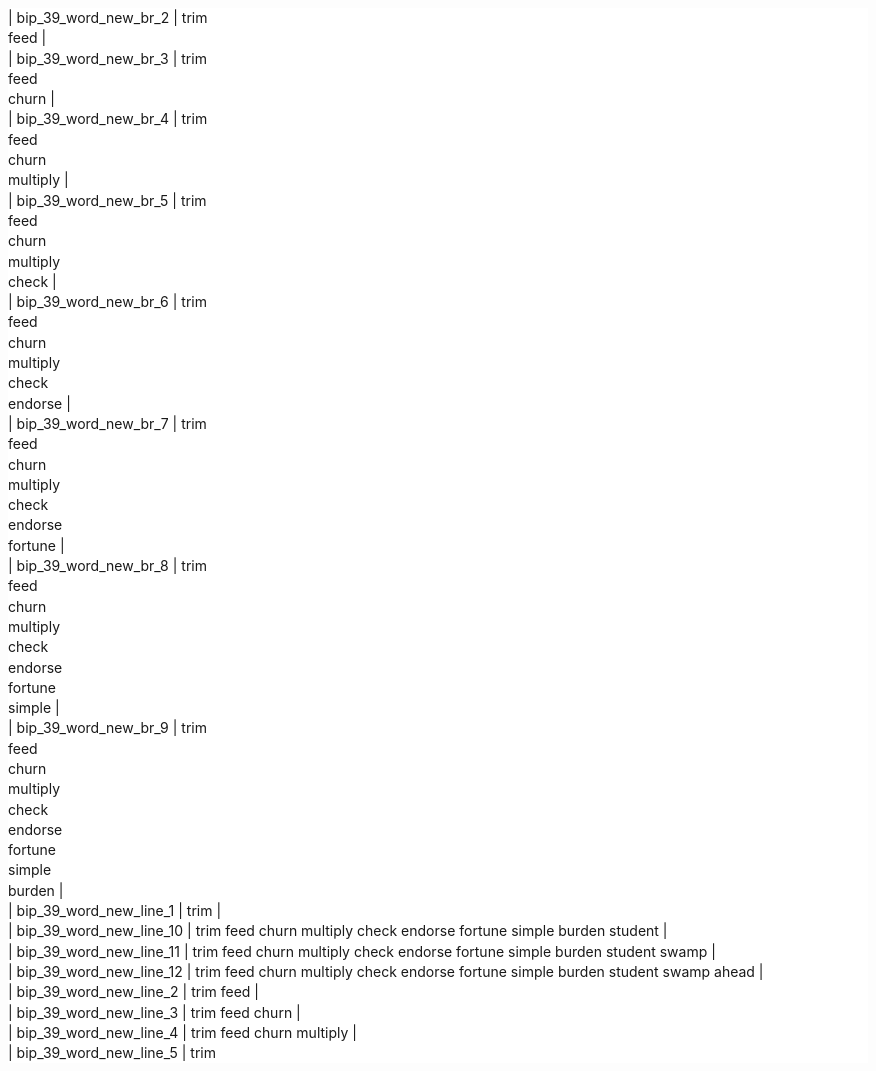 | bip_39_word_new_br_2 | trim<br>feed |  
| bip_39_word_new_br_3 | trim<br>feed<br>churn |  
| bip_39_word_new_br_4 | trim<br>feed<br>churn<br>multiply |  
| bip_39_word_new_br_5 | trim<br>feed<br>churn<br>multiply<br>check |  
| bip_39_word_new_br_6 | trim<br>feed<br>churn<br>multiply<br>check<br>endorse |  
| bip_39_word_new_br_7 | trim<br>feed<br>churn<br>multiply<br>check<br>endorse<br>fortune |  
| bip_39_word_new_br_8 | trim<br>feed<br>churn<br>multiply<br>check<br>endorse<br>fortune<br>simple |  
| bip_39_word_new_br_9 | trim<br>feed<br>churn<br>multiply<br>check<br>endorse<br>fortune<br>simple<br>burden |  
| bip_39_word_new_line_1 | trim |  
| bip_39_word_new_line_10 | trim
feed
churn
multiply
check
endorse
fortune
simple
burden
student |  
| bip_39_word_new_line_11 | trim
feed
churn
multiply
check
endorse
fortune
simple
burden
student
swamp |  
| bip_39_word_new_line_12 | trim
feed
churn
multiply
check
endorse
fortune
simple
burden
student
swamp
ahead |  
| bip_39_word_new_line_2 | trim
feed |  
| bip_39_word_new_line_3 | trim
feed
churn |  
| bip_39_word_new_line_4 | trim
feed
churn
multiply |  
| bip_39_word_new_line_5 | trim